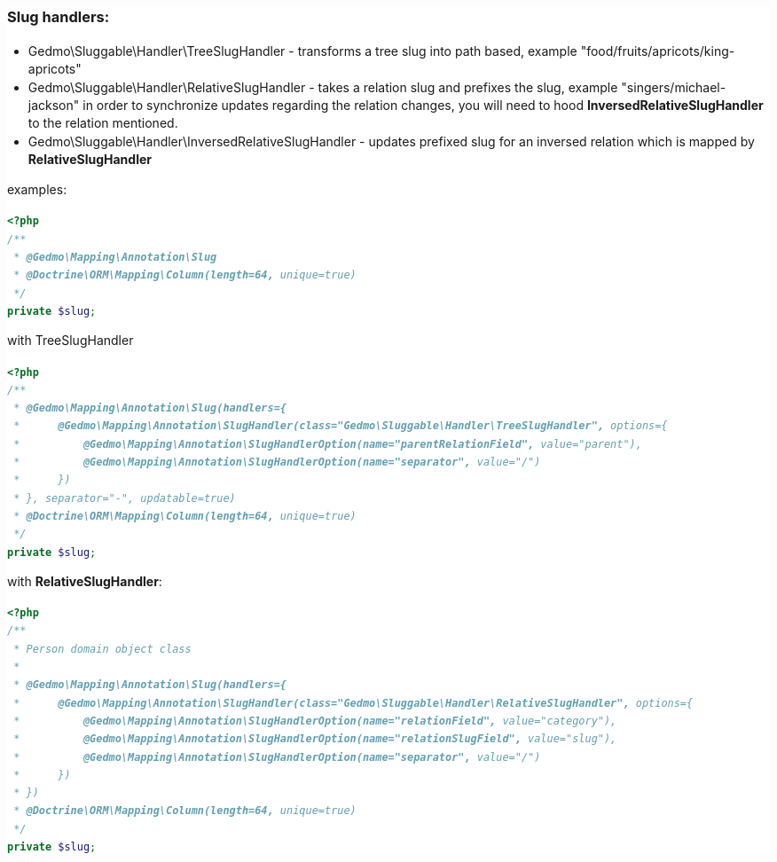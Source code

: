 ### Slug handlers:

- Gedmo\Sluggable\Handler\TreeSlugHandler - transforms a tree slug into path based, example "food/fruits/apricots/king-apricots"
- Gedmo\Sluggable\Handler\RelativeSlugHandler - takes a relation slug and prefixes the slug, example "singers/michael-jackson"
in order to synchronize updates regarding the relation changes, you will need to hood **InversedRelativeSlugHandler** to the relation mentioned.
- Gedmo\Sluggable\Handler\InversedRelativeSlugHandler - updates prefixed slug for an inversed relation which is mapped by **RelativeSlugHandler**

examples:

``` php
<?php
/**
 * @Gedmo\Mapping\Annotation\Slug
 * @Doctrine\ORM\Mapping\Column(length=64, unique=true)
 */
private $slug;
```

with TreeSlugHandler

``` php
<?php
/**
 * @Gedmo\Mapping\Annotation\Slug(handlers={
 *      @Gedmo\Mapping\Annotation\SlugHandler(class="Gedmo\Sluggable\Handler\TreeSlugHandler", options={
 *          @Gedmo\Mapping\Annotation\SlugHandlerOption(name="parentRelationField", value="parent"),
 *          @Gedmo\Mapping\Annotation\SlugHandlerOption(name="separator", value="/")
 *      })
 * }, separator="-", updatable=true)
 * @Doctrine\ORM\Mapping\Column(length=64, unique=true)
 */
private $slug;
```

with **RelativeSlugHandler**:

``` php
<?php
/**
 * Person domain object class
 *
 * @Gedmo\Mapping\Annotation\Slug(handlers={
 *      @Gedmo\Mapping\Annotation\SlugHandler(class="Gedmo\Sluggable\Handler\RelativeSlugHandler", options={
 *          @Gedmo\Mapping\Annotation\SlugHandlerOption(name="relationField", value="category"),
 *          @Gedmo\Mapping\Annotation\SlugHandlerOption(name="relationSlugField", value="slug"),
 *          @Gedmo\Mapping\Annotation\SlugHandlerOption(name="separator", value="/")
 *      })
 * })
 * @Doctrine\ORM\Mapping\Column(length=64, unique=true)
 */
private $slug;
```
